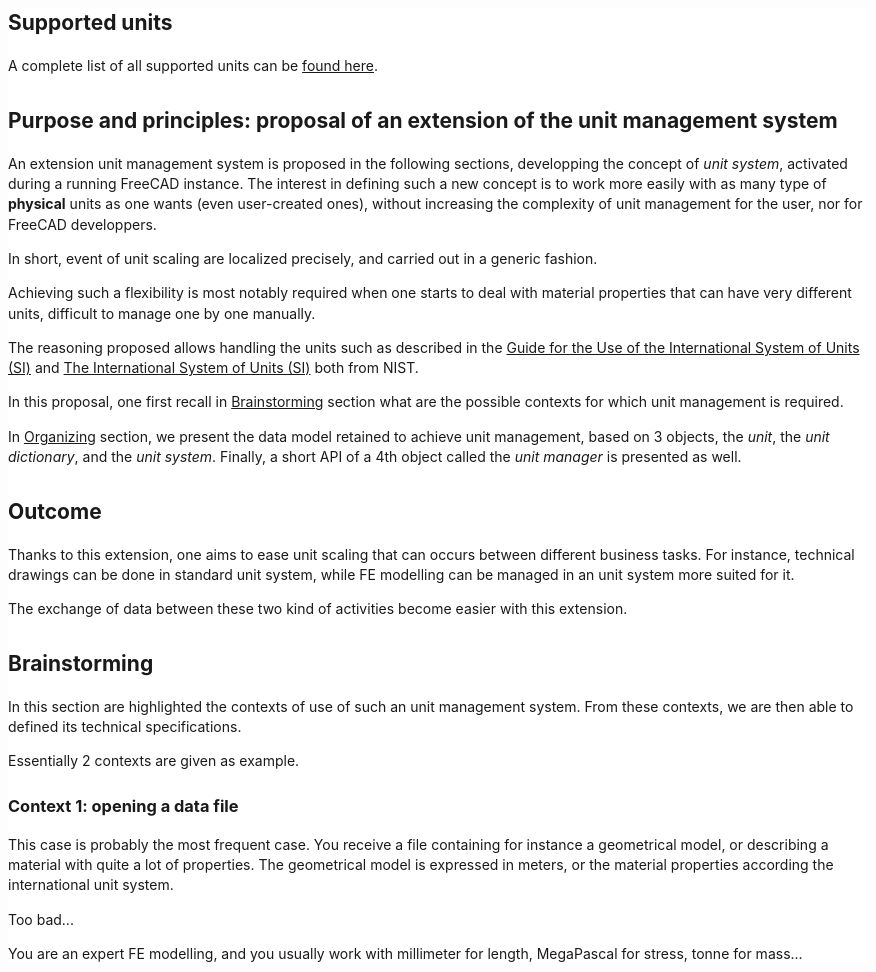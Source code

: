 ## Supported units 

A complete list of all supported units can be [found here](Expressions#Units.md).

## Purpose and principles: proposal of an extension of the unit management system 

An extension unit management system is proposed in the following sections, developping the concept of *unit system*, activated during a running FreeCAD instance. The interest in defining such a new concept is to work more easily with as many type of **physical** units as one wants (even user-created ones), without increasing the complexity of unit management for the user, nor for FreeCAD developpers.

In short, event of unit scaling are localized precisely, and carried out in a generic fashion.

Achieving such a flexibility is most notably required when one starts to deal with material properties that can have very different units, difficult to manage one by one manually.

The reasoning proposed allows handling the units such as described in the [Guide for the Use of the International System of Units (SI)](http://physics.nist.gov/cuu/pdf/sp811.pdf) and [The International System of Units (SI)](http://physics.nist.gov/Pubs/SP330/sp330.pdf) both from NIST.

In this proposal, one first recall in [Brainstorming](Units#Brainstorming.md) section what are the possible contexts for which unit management is required.

In [Organizing](Units#Organizing.md) section, we present the data model retained to achieve unit management, based on 3 objects, the *unit*, the *unit dictionary*, and the *unit system*. Finally, a short API of a 4th object called the *unit manager* is presented as well.

## Outcome

Thanks to this extension, one aims to ease unit scaling that can occurs between different business tasks. For instance, technical drawings can be done in standard unit system, while FE modelling can be managed in an unit system more suited for it.

The exchange of data between these two kind of activities become easier with this extension.

## Brainstorming

In this section are highlighted the contexts of use of such an unit management system. From these contexts, we are then able to defined its technical specifications.

Essentially 2 contexts are given as example.

### Context 1: opening a data file 

This case is probably the most frequent case. You receive a file containing for instance a geometrical model, or describing a material with quite a lot of properties. The geometrical model is expressed in meters, or the material properties according the international unit system.

Too bad\...

You are an expert FE modelling, and you usually work with millimeter for length, MegaPascal for stress, tonne for mass\...
